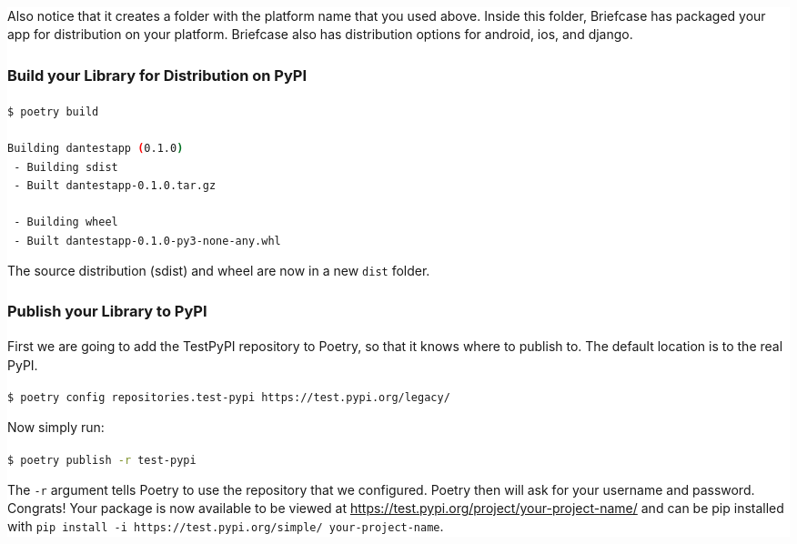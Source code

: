 Also notice that it creates a folder with the platform name that you used
above. Inside this folder, Briefcase has packaged your app for distribution on
your platform. Briefcase also has distribution options for android, ios, and
django.

### Build your Library for Distribution on PyPI


```bash
$ poetry build

Building dantestapp (0.1.0)
 - Building sdist
 - Built dantestapp-0.1.0.tar.gz

 - Building wheel
 - Built dantestapp-0.1.0-py3-none-any.whl
```

The source distribution (sdist) and wheel are now in a new `dist` folder.

### Publish your Library to PyPI

First we are going to add the TestPyPI repository to Poetry, so that it knows
where to publish to. The default location is to the real PyPI.
```bash
$ poetry config repositories.test-pypi https://test.pypi.org/legacy/
```
Now simply run:
```bash
$ poetry publish -r test-pypi
```
The `-r` argument tells Poetry to use the repository that we configured. Poetry
then will ask for your username and password. Congrats! Your package is now
available to be viewed at https://test.pypi.org/project/your-project-name/ and
can be pip installed with `pip install -i https://test.pypi.org/simple/
your-project-name`.
